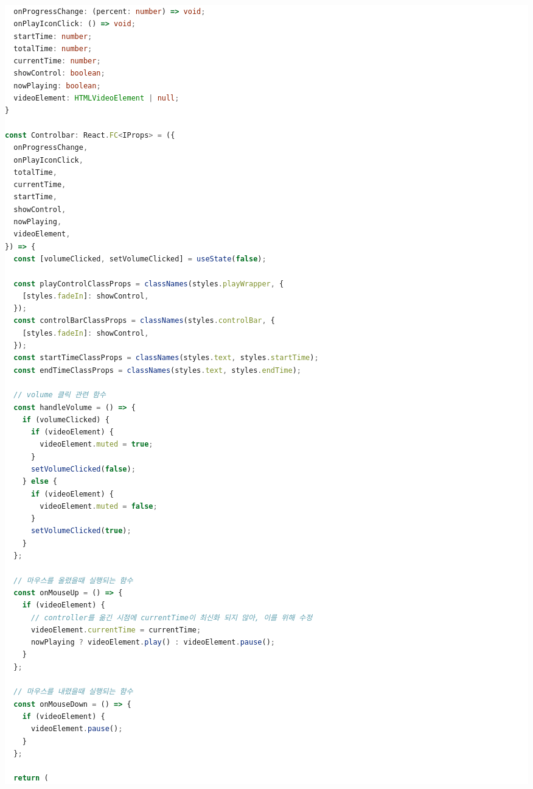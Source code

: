 ```typescript
  onProgressChange: (percent: number) => void;
  onPlayIconClick: () => void;
  startTime: number;
  totalTime: number;
  currentTime: number;
  showControl: boolean;
  nowPlaying: boolean;
  videoElement: HTMLVideoElement | null;
}

const Controlbar: React.FC<IProps> = ({
  onProgressChange,
  onPlayIconClick,
  totalTime,
  currentTime,
  startTime,
  showControl,
  nowPlaying,
  videoElement,
}) => {
  const [volumeClicked, setVolumeClicked] = useState(false);

  const playControlClassProps = classNames(styles.playWrapper, {
    [styles.fadeIn]: showControl,
  });
  const controlBarClassProps = classNames(styles.controlBar, {
    [styles.fadeIn]: showControl,
  });
  const startTimeClassProps = classNames(styles.text, styles.startTime);
  const endTimeClassProps = classNames(styles.text, styles.endTime);

  // volume 클릭 관련 함수
  const handleVolume = () => {
    if (volumeClicked) {
      if (videoElement) {
        videoElement.muted = true;
      }
      setVolumeClicked(false);
    } else {
      if (videoElement) {
        videoElement.muted = false;
      }
      setVolumeClicked(true);
    }
  };

  // 마우스를 올렸을때 실행되는 함수
  const onMouseUp = () => {
    if (videoElement) {
      // controller를 옮긴 시점에 currentTime이 최신화 되지 않아, 이를 위해 수정
      videoElement.currentTime = currentTime;
      nowPlaying ? videoElement.play() : videoElement.pause();
    }
  };

  // 마우스를 내렸을때 실행되는 함수
  const onMouseDown = () => {
    if (videoElement) {
      videoElement.pause();
    }
  };

  return (
```